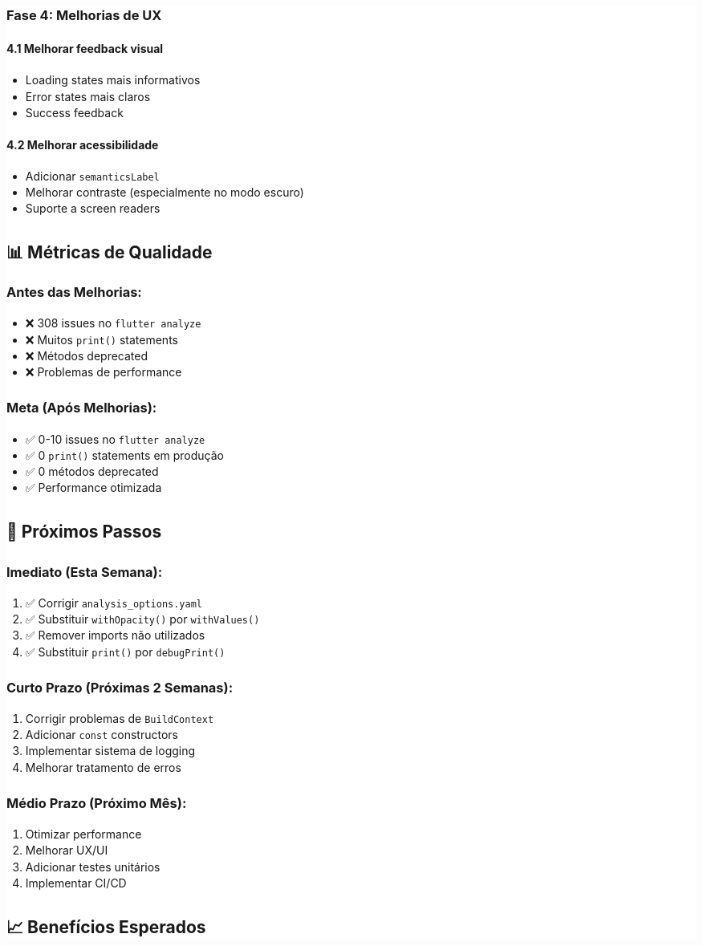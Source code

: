 ### **Fase 4: Melhorias de UX**

#### 4.1 **Melhorar feedback visual**
- Loading states mais informativos
- Error states mais claros
- Success feedback

#### 4.2 **Melhorar acessibilidade**
- Adicionar `semanticsLabel`
- Melhorar contraste (especialmente no modo escuro)
- Suporte a screen readers

## 📊 **Métricas de Qualidade**

### **Antes das Melhorias:**
- ❌ 308 issues no `flutter analyze`
- ❌ Muitos `print()` statements
- ❌ Métodos deprecated
- ❌ Problemas de performance

### **Meta (Após Melhorias):**
- ✅ 0-10 issues no `flutter analyze`
- ✅ 0 `print()` statements em produção
- ✅ 0 métodos deprecated
- ✅ Performance otimizada

## 🚀 **Próximos Passos**

### **Imediato (Esta Semana):**
1. ✅ Corrigir `analysis_options.yaml`
2. ✅ Substituir `withOpacity()` por `withValues()`
3. ✅ Remover imports não utilizados
4. ✅ Substituir `print()` por `debugPrint()`

### **Curto Prazo (Próximas 2 Semanas):**
1. Corrigir problemas de `BuildContext`
2. Adicionar `const` constructors
3. Implementar sistema de logging
4. Melhorar tratamento de erros

### **Médio Prazo (Próximo Mês):**
1. Otimizar performance
2. Melhorar UX/UI
3. Adicionar testes unitários
4. Implementar CI/CD

## 📈 **Benefícios Esperados**
